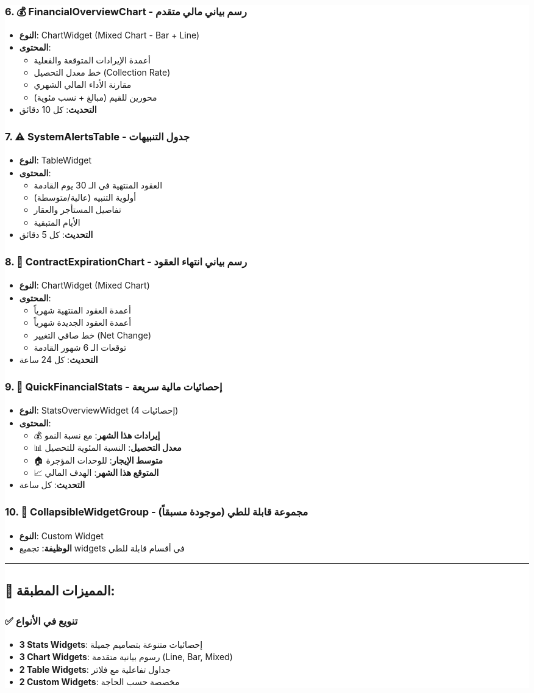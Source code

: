 ### 6. 💰 **FinancialOverviewChart** - رسم بياني مالي متقدم
- **النوع**: ChartWidget (Mixed Chart - Bar + Line)
- **المحتوى**:
  - أعمدة الإيرادات المتوقعة والفعلية
  - خط معدل التحصيل (Collection Rate)
  - مقارنة الأداء المالي الشهري
  - محورين للقيم (مبالغ + نسب مئوية)
- **التحديث**: كل 10 دقائق

### 7. ⚠️ **SystemAlertsTable** - جدول التنبيهات
- **النوع**: TableWidget
- **المحتوى**:
  - العقود المنتهية في الـ 30 يوم القادمة
  - أولوية التنبيه (عالية/متوسطة)
  - تفاصيل المستأجر والعقار
  - الأيام المتبقية
- **التحديث**: كل 5 دقائق

### 8. 📅 **ContractExpirationChart** - رسم بياني انتهاء العقود
- **النوع**: ChartWidget (Mixed Chart)
- **المحتوى**:
  - أعمدة العقود المنتهية شهرياً
  - أعمدة العقود الجديدة شهرياً
  - خط صافي التغيير (Net Change)
  - توقعات الـ 6 شهور القادمة
- **التحديث**: كل 24 ساعة

### 9. 💼 **QuickFinancialStats** - إحصائيات مالية سريعة
- **النوع**: StatsOverviewWidget (4 إحصائيات)
- **المحتوى**:
  - 💰 **إيرادات هذا الشهر**: مع نسبة النمو
  - 📊 **معدل التحصيل**: النسبة المئوية للتحصيل
  - 🏠 **متوسط الإيجار**: للوحدات المؤجرة
  - 📈 **المتوقع هذا الشهر**: الهدف المالي
- **التحديث**: كل ساعة

### 10. 🚀 **CollapsibleWidgetGroup** - مجموعة قابلة للطي (موجودة مسبقاً)
- **النوع**: Custom Widget
- **الوظيفة**: تجميع widgets في أقسام قابلة للطي

---

## 🎨 **المميزات المطبقة:**

### ✅ **تنويع في الأنواع**
- **3 Stats Widgets**: إحصائيات متنوعة بتصاميم جميلة
- **3 Chart Widgets**: رسوم بيانية متقدمة (Line, Bar, Mixed)
- **2 Table Widgets**: جداول تفاعلية مع فلاتر
- **2 Custom Widgets**: مخصصة حسب الحاجة
